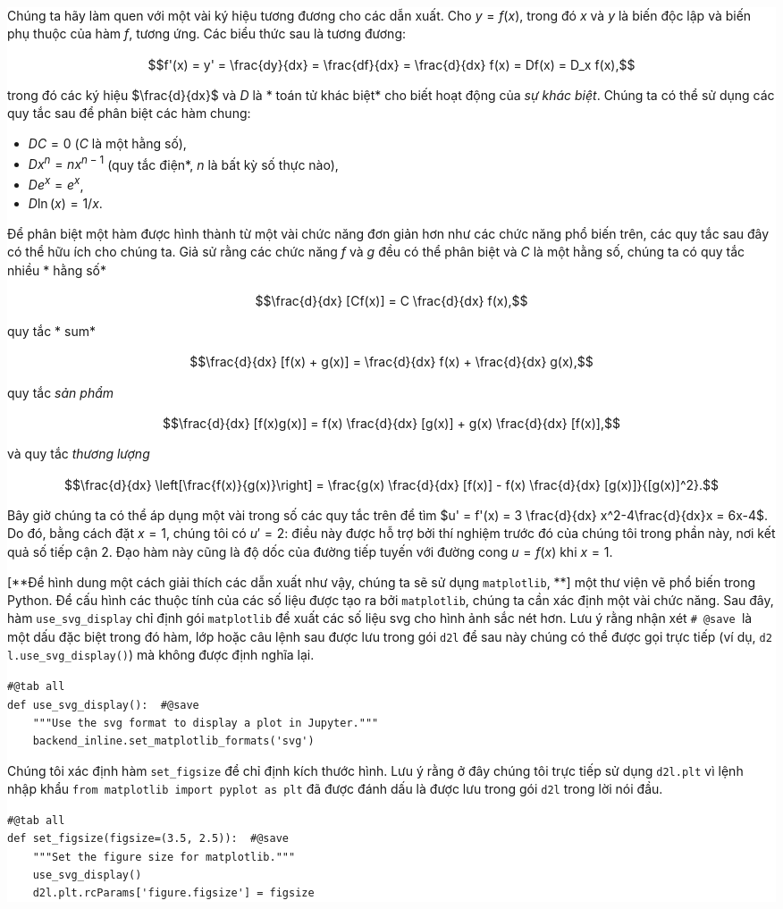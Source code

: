 Chúng ta hãy làm quen với một vài ký hiệu tương đương cho các dẫn xuất. Cho $y = f(x)$, trong đó $x$ và $y$ là biến độc lập và biến phụ thuộc của hàm $f$, tương ứng. Các biểu thức sau là tương đương: 

$$f'(x) = y' = \frac{dy}{dx} = \frac{df}{dx} = \frac{d}{dx} f(x) = Df(x) = D_x f(x),$$

trong đó các ký hiệu $\frac{d}{dx}$ và $D$ là * toán tử khác biệt* cho biết hoạt động của *sự khác biệt*. Chúng ta có thể sử dụng các quy tắc sau để phân biệt các hàm chung: 

* $DC = 0$ ($C$ là một hằng số),
* $Dx^n = nx^{n-1}$ (quy tắc điện*, $n$ là bất kỳ số thực nào),
* $De^x = e^x$,
* $D\ln(x) = 1/x.$

Để phân biệt một hàm được hình thành từ một vài chức năng đơn giản hơn như các chức năng phổ biến trên, các quy tắc sau đây có thể hữu ích cho chúng ta. Giả sử rằng các chức năng $f$ và $g$ đều có thể phân biệt và $C$ là một hằng số, chúng ta có quy tắc nhiều * hằng số* 

$$\frac{d}{dx} [Cf(x)] = C \frac{d}{dx} f(x),$$

quy tắc * sum* 

$$\frac{d}{dx} [f(x) + g(x)] = \frac{d}{dx} f(x) + \frac{d}{dx} g(x),$$

quy tắc *sản phẩm* 

$$\frac{d}{dx} [f(x)g(x)] = f(x) \frac{d}{dx} [g(x)] + g(x) \frac{d}{dx} [f(x)],$$

và quy tắc *thương lượng* 

$$\frac{d}{dx} \left[\frac{f(x)}{g(x)}\right] = \frac{g(x) \frac{d}{dx} [f(x)] - f(x) \frac{d}{dx} [g(x)]}{[g(x)]^2}.$$

Bây giờ chúng ta có thể áp dụng một vài trong số các quy tắc trên để tìm $u' = f'(x) = 3 \frac{d}{dx} x^2-4\frac{d}{dx}x = 6x-4$. Do đó, bằng cách đặt $x = 1$, chúng tôi có $u' = 2$: điều này được hỗ trợ bởi thí nghiệm trước đó của chúng tôi trong phần này, nơi kết quả số tiếp cận $2$. Đạo hàm này cũng là độ dốc của đường tiếp tuyến với đường cong $u = f(x)$ khi $x = 1$. 

[**Để hình dung một cách giải thích các dẫn xuất như vậy, chúng ta sẽ sử dụng `matplotlib`, **] một thư viện vẽ phổ biến trong Python. Để cấu hình các thuộc tính của các số liệu được tạo ra bởi `matplotlib`, chúng ta cần xác định một vài chức năng. Sau đây, hàm `use_svg_display` chỉ định gói `matplotlib` để xuất các số liệu svg cho hình ảnh sắc nét hơn. Lưu ý rằng nhận xét `# @save `là một dấu đặc biệt trong đó hàm, lớp hoặc câu lệnh sau được lưu trong gói `d2l` để sau này chúng có thể được gọi trực tiếp (ví dụ, `d2l.use_svg_display()`) mà không được định nghĩa lại.

```{.python .input}
#@tab all
def use_svg_display():  #@save
    """Use the svg format to display a plot in Jupyter."""
    backend_inline.set_matplotlib_formats('svg')
```

Chúng tôi xác định hàm `set_figsize` để chỉ định kích thước hình. Lưu ý rằng ở đây chúng tôi trực tiếp sử dụng `d2l.plt` vì lệnh nhập khẩu `from matplotlib import pyplot as plt` đã được đánh dấu là được lưu trong gói `d2l` trong lời nói đầu.

```{.python .input}
#@tab all
def set_figsize(figsize=(3.5, 2.5)):  #@save
    """Set the figure size for matplotlib."""
    use_svg_display()
    d2l.plt.rcParams['figure.figsize'] = figsize
```
